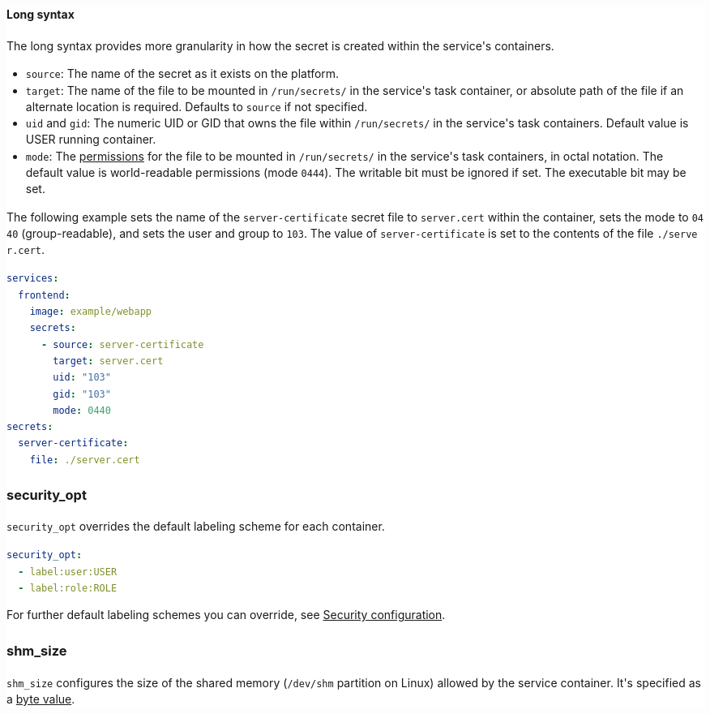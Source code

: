 #### Long syntax

The long syntax provides more granularity in how the secret is created within
the service's containers.

- `source`: The name of the secret as it exists on the platform.
- `target`: The name of the file to be mounted in `/run/secrets/` in the
  service's task container, or absolute path of the file if an alternate location is required. Defaults to `source` if not specified.
- `uid` and `gid`: The numeric UID or GID that owns the file within
  `/run/secrets/` in the service's task containers. Default value is USER running container.
- `mode`: The [permissions](https://wintelguy.com/permissions-calc.pl) for the file to be mounted in `/run/secrets/`
  in the service's task containers, in octal notation.
  The default value is world-readable permissions (mode `0444`).
  The writable bit must be ignored if set. The executable bit may be set. 

The following example sets the name of the `server-certificate` secret file to `server.cert`
within the container, sets the mode to `0440` (group-readable), and sets the user and group
to `103`. The value of `server-certificate` is set
to the contents of the file `./server.cert`.

```yml
services:
  frontend:
    image: example/webapp
    secrets:
      - source: server-certificate
        target: server.cert
        uid: "103"
        gid: "103"
        mode: 0440
secrets:
  server-certificate:
    file: ./server.cert
```

### security_opt

`security_opt` overrides the default labeling scheme for each container.

```yml
security_opt:
  - label:user:USER
  - label:role:ROLE
```

For further default labeling schemes you can override, see [Security configuration](../../reference/cli/docker/container/run.md#security-opt).

### shm_size

`shm_size` configures the size of the shared memory (`/dev/shm` partition on Linux) allowed by the service container.
It's specified as a [byte value](11-extension.md#specifying-byte-values).
